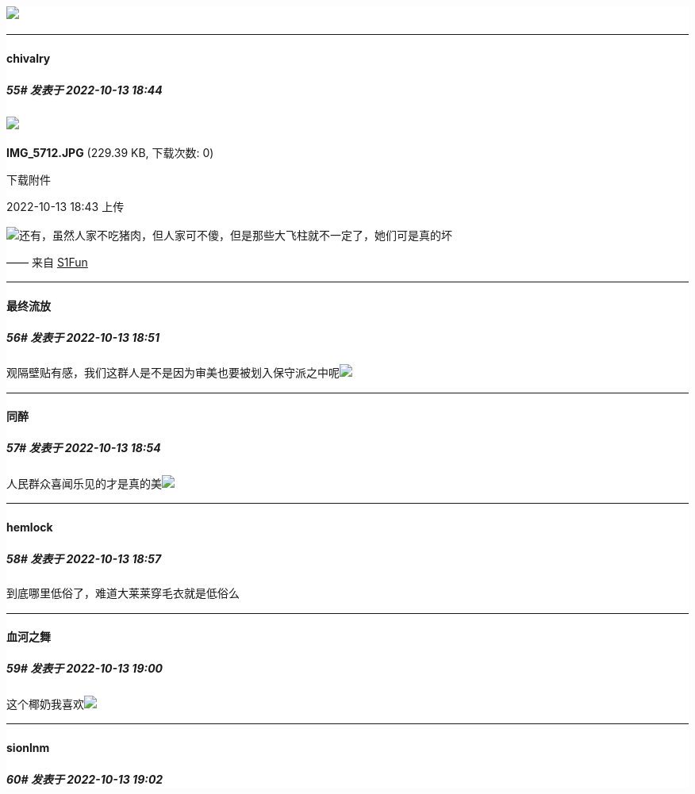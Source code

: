 <img src="https://p.sda1.dev/7/0f7396319c9537a3a7a6b334d93a558e/CMP_20221013184323173.jpg" referrerpolicy="no-referrer">

*****

####  chivalry  
##### 55#       发表于 2022-10-13 18:44

<img src="https://img.saraba1st.com/forum/202210/13/184325sa0xxtugvax6x6xy.jpg" referrerpolicy="no-referrer">

<strong>IMG_5712.JPG</strong> (229.39 KB, 下载次数: 0)

下载附件

2022-10-13 18:43 上传

<img src="https://static.saraba1st.com/image/smiley/face2017/033.png" referrerpolicy="no-referrer">还有，虽然人家不吃猪肉，但人家可不傻，但是那些大飞柱就不一定了，她们可是真的坏

—— 来自 [S1Fun](https://s1fun.koalcat.com)

*****

####  最终流放  
##### 56#       发表于 2022-10-13 18:51

观隔壁贴有感，我们这群人是不是因为审美也要被划入保守派之中呢<img src="https://static.saraba1st.com/image/smiley/face2017/190.png" referrerpolicy="no-referrer">

*****

####  同醉  
##### 57#       发表于 2022-10-13 18:54

人民群众喜闻乐见的才是真的美<img src="https://static.saraba1st.com/image/smiley/face2017/040.png" referrerpolicy="no-referrer">

*****

####  hemlock  
##### 58#       发表于 2022-10-13 18:57

到底哪里低俗了，难道大莱莱穿毛衣就是低俗么

*****

####  血河之舞  
##### 59#       发表于 2022-10-13 19:00

这个椰奶我喜欢<img src="https://static.saraba1st.com/image/smiley/face2017/245.png" referrerpolicy="no-referrer">

*****

####  sionlnm  
##### 60#       发表于 2022-10-13 19:02
